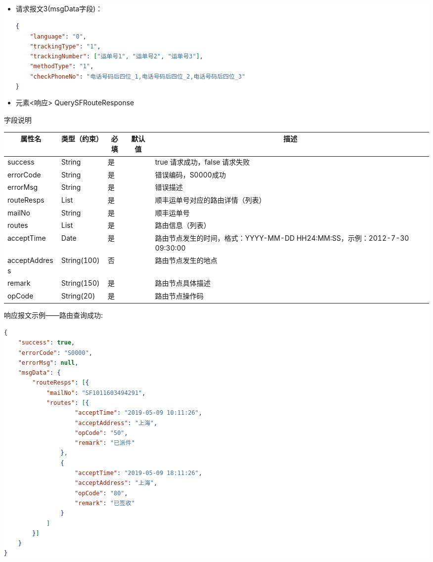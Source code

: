     

  - 请求报文3(msgData字段)：

    ```json
    {
        "language": "0",
        "trackingType": "1",
        "trackingNumber": ["运单号1", "运单号2", "运单号3"],
        "methodType": "1",
        "checkPhoneNo": "电话号码后四位_1,电话号码后四位_2,电话号码后四位_3"
    }
    ```

    

  - 元素<响应> QuerySFRouteResponse

  字段说明

  | 属性名        | 类型（约束） | 必填 | 默认值 | 描述                                                         |
  | ------------- | ------------ | ---- | ------ | ------------------------------------------------------------ |
  | success       | String       | 是   |        | true 请求成功，false 请求失败                                |
  | errorCode     | String       | 是   |        | 错误编码，S0000成功                                          |
  | errorMsg      | String       | 是   |        | 错误描述                                                     |
  | routeResps    | List         | 是   |        | 顺丰运单号对应的路由详情（列表）                             |
  | mailNo        | String       | 是   |        | 顺丰运单号                                                   |
  | routes        | List         | 是   |        | 路由信息（列表）                                             |
  | acceptTime    | Date         | 是   |        | 路由节点发生的时间，格式：YYYY-MM-DD HH24:MM:SS，示例：2012-7-30 09:30:00 |
  | acceptAddress | String(100)  | 否   |        | 路由节点发生的地点                                           |
  | remark        | String(150)  | 是   |        | 路由节点具体描述                                             |
  | opCode        | String(20)   | 是   |        | 路由节点操作码                                               |

  响应报文示例——路由查询成功:

  ```JSON
  {
      "success": true,
      "errorCode": "S0000",
      "errorMsg": null,
      "msgData": {
          "routeResps": [{
              "mailNo": "SF1011603494291",
              "routes": [{
                      "acceptTime": "2019-05-09 10:11:26",
                      "acceptAddress": "上海",
                      "opCode": "50",
                      "remark": "已派件"
                  },
                  {
                      "acceptTime": "2019-05-09 18:11:26",
                      "acceptAddress": "上海",
                      "opCode": "80",
                      "remark": "已签收"
                  }
              ]
          }]
      }
  }
  ```
